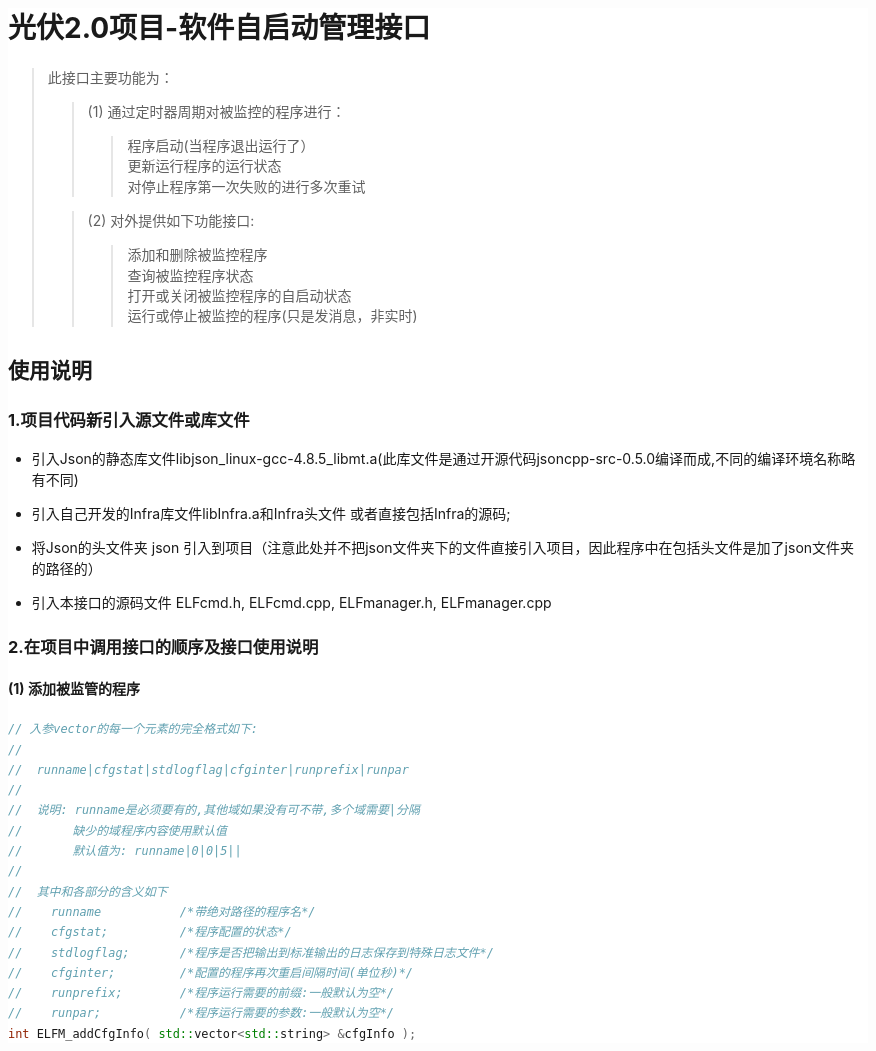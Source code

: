 # 光伏2.0项目-软件自启动管理接口

> 此接口主要功能为：   
>> (1) 通过定时器周期对被监控的程序进行：   
>>> 程序启动(当程序退出运行了）   
>>> 更新运行程序的运行状态   
>>> 对停止程序第一次失败的进行多次重试   
>
>> (2) 对外提供如下功能接口:     
>>> 添加和删除被监控程序    
>>> 查询被监控程序状态    
>>> 打开或关闭被监控程序的自启动状态         
>>> 运行或停止被监控的程序(只是发消息，非实时)    
>


## 使用说明

### 1.项目代码新引入源文件或库文件


+ 引入Json的静态库文件libjson_linux-gcc-4.8.5_libmt.a(此库文件是通过开源代码jsoncpp-src-0.5.0编译而成,不同的编译环境名称略有不同)    

+ 引入自己开发的Infra库文件libInfra.a和Infra头文件 或者直接包括Infra的源码;    

+ 将Json的头文件夹 json 引入到项目（注意此处并不把json文件夹下的文件直接引入项目，因此程序中在包括头文件是加了json文件夹的路径的）    

+ 引入本接口的源码文件 ELFcmd.h, ELFcmd.cpp, ELFmanager.h, ELFmanager.cpp    




### 2.在项目中调用接口的顺序及接口使用说明

#### (1) 添加被监管的程序

```c++
// 入参vector的每一个元素的完全格式如下:
// 
//  runname|cfgstat|stdlogflag|cfginter|runprefix|runpar
//
//  说明: runname是必须要有的,其他域如果没有可不带,多个域需要|分隔
//       缺少的域程序内容使用默认值
//       默认值为: runname|0|0|5||
//
//  其中和各部分的含义如下
//    runname           /*带绝对路径的程序名*/
//    cfgstat;          /*程序配置的状态*/
//    stdlogflag;       /*程序是否把输出到标准输出的日志保存到特殊日志文件*/
//    cfginter;         /*配置的程序再次重启间隔时间(单位秒)*/
//    runprefix;        /*程序运行需要的前缀:一般默认为空*/
//    runpar;           /*程序运行需要的参数:一般默认为空*/
int ELFM_addCfgInfo( std::vector<std::string> &cfgInfo );
```
